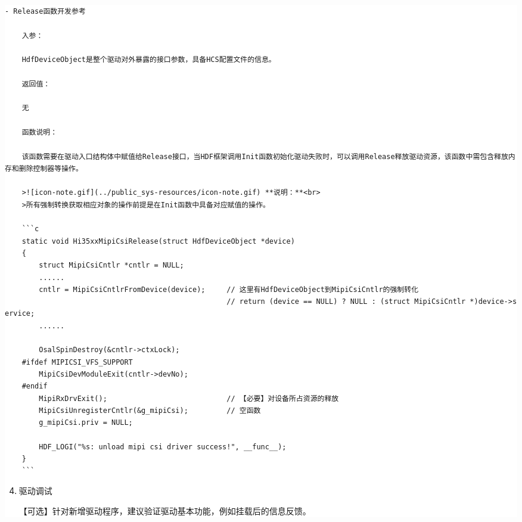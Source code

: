     - Release函数开发参考

        入参：

        HdfDeviceObject是整个驱动对外暴露的接口参数，具备HCS配置文件的信息。

        返回值：

        无

        函数说明：

        该函数需要在驱动入口结构体中赋值给Release接口，当HDF框架调用Init函数初始化驱动失败时，可以调用Release释放驱动资源，该函数中需包含释放内存和删除控制器等操作。

        >![icon-note.gif](../public_sys-resources/icon-note.gif) **说明：**<br>
        >所有强制转换获取相应对象的操作前提是在Init函数中具备对应赋值的操作。

        ```c
        static void Hi35xxMipiCsiRelease(struct HdfDeviceObject *device)
        {
            struct MipiCsiCntlr *cntlr = NULL;
            ......
            cntlr = MipiCsiCntlrFromDevice(device);     // 这里有HdfDeviceObject到MipiCsiCntlr的强制转化
                                                        // return (device == NULL) ? NULL : (struct MipiCsiCntlr *)device->service;
            ......
        
            OsalSpinDestroy(&cntlr->ctxLock);
        #ifdef MIPICSI_VFS_SUPPORT
            MipiCsiDevModuleExit(cntlr->devNo);
        #endif
            MipiRxDrvExit();                            // 【必要】对设备所占资源的释放
            MipiCsiUnregisterCntlr(&g_mipiCsi);         // 空函数
            g_mipiCsi.priv = NULL;
        
            HDF_LOGI("%s: unload mipi csi driver success!", __func__);
        }
        ```

4. 驱动调试

    【可选】针对新增驱动程序，建议验证驱动基本功能，例如挂载后的信息反馈。
